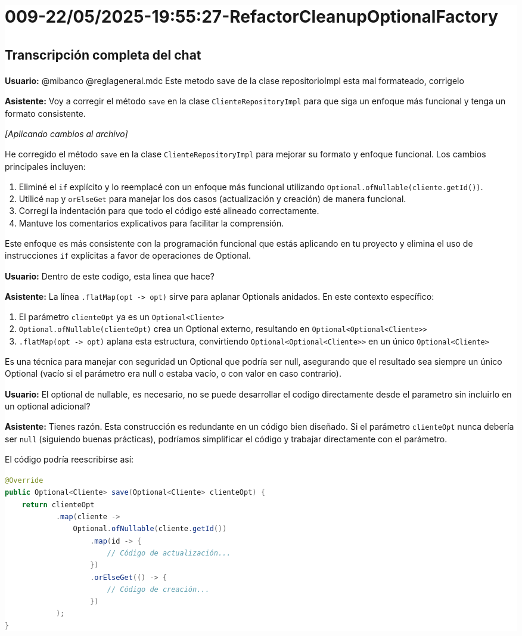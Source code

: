 # 009-22/05/2025-19:55:27-RefactorCleanupOptionalFactory

## Transcripción completa del chat

**Usuario:** @mibanco @reglageneral.mdc 
Este metodo save de la clase repositorioImpl esta mal formateado, corrigelo

**Asistente:** Voy a corregir el método `save` en la clase `ClienteRepositoryImpl` para que siga un enfoque más funcional y tenga un formato consistente.

*[Aplicando cambios al archivo]*

He corregido el método `save` en la clase `ClienteRepositoryImpl` para mejorar su formato y enfoque funcional. Los cambios principales incluyen:

1. Eliminé el `if` explícito y lo reemplacé con un enfoque más funcional utilizando `Optional.ofNullable(cliente.getId())`.
2. Utilicé `map` y `orElseGet` para manejar los dos casos (actualización y creación) de manera funcional.
3. Corregí la indentación para que todo el código esté alineado correctamente.
4. Mantuve los comentarios explicativos para facilitar la comprensión.

Este enfoque es más consistente con la programación funcional que estás aplicando en tu proyecto y elimina el uso de instrucciones `if` explícitas a favor de operaciones de Optional.

**Usuario:** Dentro de este codigo, esta linea que hace?

**Asistente:** La línea `.flatMap(opt -> opt)` sirve para aplanar Optionals anidados. En este contexto específico:

1. El parámetro `clienteOpt` ya es un `Optional<Cliente>`
2. `Optional.ofNullable(clienteOpt)` crea un Optional externo, resultando en `Optional<Optional<Cliente>>`
3. `.flatMap(opt -> opt)` aplana esta estructura, convirtiendo `Optional<Optional<Cliente>>` en un único `Optional<Cliente>`

Es una técnica para manejar con seguridad un Optional que podría ser null, asegurando que el resultado sea siempre un único Optional (vacío si el parámetro era null o estaba vacío, o con valor en caso contrario).

**Usuario:** El optional de nullable, es necesario, no se puede desarrollar el codigo directamente desde el parametro sin incluirlo en un optional adicional?

**Asistente:** Tienes razón. Esta construcción es redundante en un código bien diseñado. Si el parámetro `clienteOpt` nunca debería ser `null` (siguiendo buenas prácticas), podríamos simplificar el código y trabajar directamente con el parámetro.

El código podría reescribirse así:

```java
@Override
public Optional<Cliente> save(Optional<Cliente> clienteOpt) {
    return clienteOpt
            .map(cliente -> 
                Optional.ofNullable(cliente.getId())
                    .map(id -> {
                        // Código de actualización...
                    })
                    .orElseGet(() -> {
                        // Código de creación...
                    })
            );
}
```
